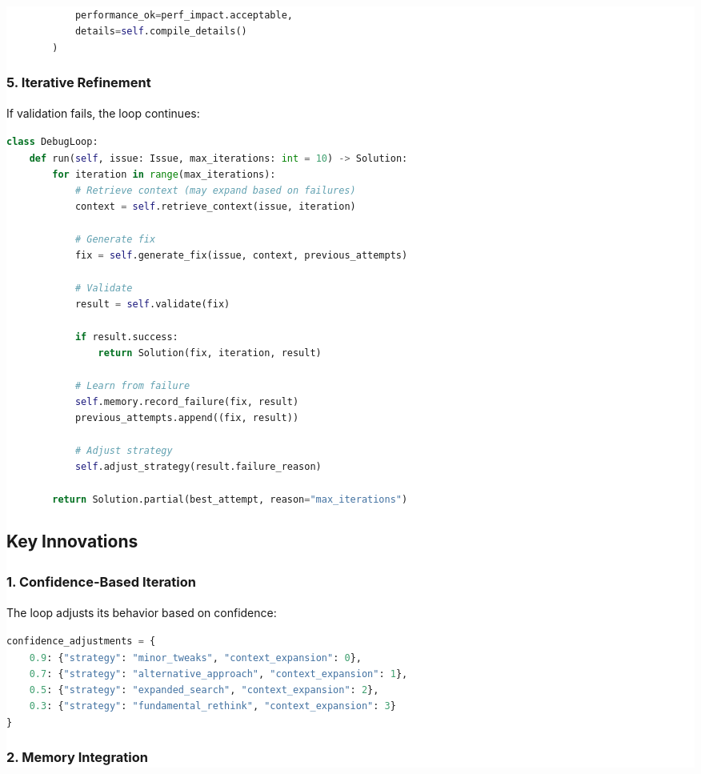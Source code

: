 ```python
            performance_ok=perf_impact.acceptable,
            details=self.compile_details()
        )
```

### 5. Iterative Refinement

If validation fails, the loop continues:

```python
class DebugLoop:
    def run(self, issue: Issue, max_iterations: int = 10) -> Solution:
        for iteration in range(max_iterations):
            # Retrieve context (may expand based on failures)
            context = self.retrieve_context(issue, iteration)
            
            # Generate fix
            fix = self.generate_fix(issue, context, previous_attempts)
            
            # Validate
            result = self.validate(fix)
            
            if result.success:
                return Solution(fix, iteration, result)
            
            # Learn from failure
            self.memory.record_failure(fix, result)
            previous_attempts.append((fix, result))
            
            # Adjust strategy
            self.adjust_strategy(result.failure_reason)
        
        return Solution.partial(best_attempt, reason="max_iterations")
```

## Key Innovations

### 1. Confidence-Based Iteration

The loop adjusts its behavior based on confidence:

```python
confidence_adjustments = {
    0.9: {"strategy": "minor_tweaks", "context_expansion": 0},
    0.7: {"strategy": "alternative_approach", "context_expansion": 1},
    0.5: {"strategy": "expanded_search", "context_expansion": 2},
    0.3: {"strategy": "fundamental_rethink", "context_expansion": 3}
}
```

### 2. Memory Integration
